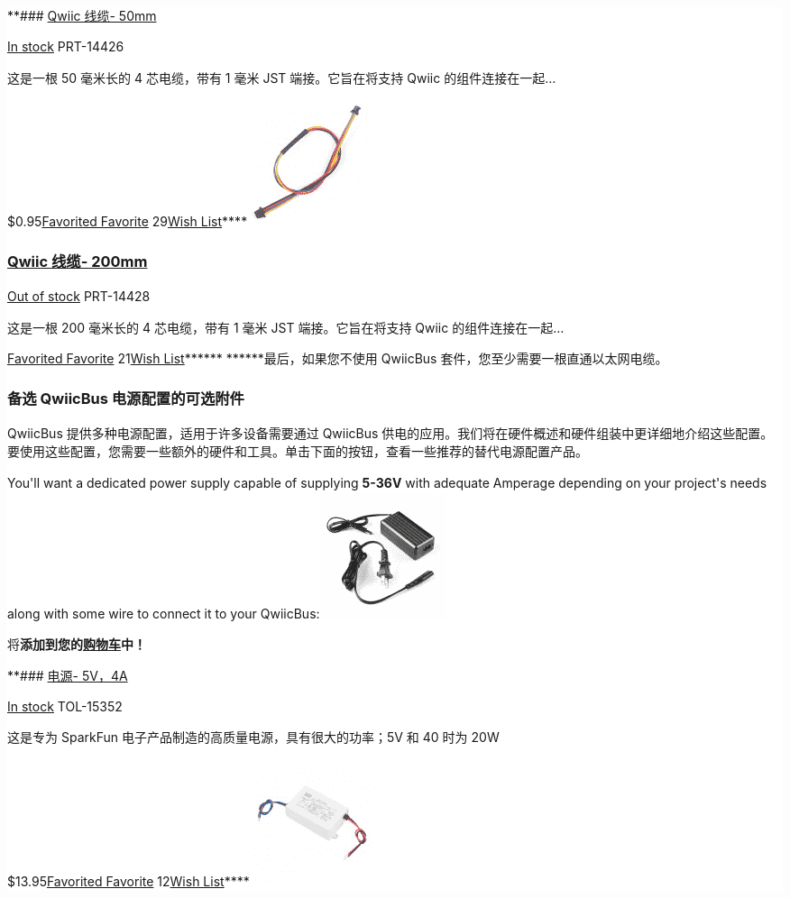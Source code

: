  **### [Qwiic 线缆- 50mm](https://www.sparkfun.com/products/14426)

[In stock](https://learn.sparkfun.com/static/bubbles/ "in stock") PRT-14426

这是一根 50 毫米长的 4 芯电缆，带有 1 毫米 JST 端接。它旨在将支持 Qwiic 的组件连接在一起…

$0.95[Favorited Favorite](# "Add to favorites") 29[Wish List](# "Add to wish list")****[![Qwiic Cable - 200mm](img/057058b7c65f3a7b4c097e507e045760.png)](https://www.sparkfun.com/products/14428) 

### [Qwiic 线缆- 200mm](https://www.sparkfun.com/products/14428)

[Out of stock](https://learn.sparkfun.com/static/bubbles/ "out of stock") PRT-14428

这是一根 200 毫米长的 4 芯电缆，带有 1 毫米 JST 端接。它旨在将支持 Qwiic 的组件连接在一起…

[Favorited Favorite](# "Add to favorites") 21[Wish List](# "Add to wish list")****** ******最后，如果您不使用 QwiicBus 套件，您至少需要一根直通以太网电缆。

### 备选 QwiicBus 电源配置的可选附件

QwiicBus 提供多种电源配置，适用于许多设备需要通过 QwiicBus 供电的应用。我们将在硬件概述和硬件组装中更详细地介绍这些配置。要使用这些配置，您需要一些额外的硬件和工具。单击下面的按钮，查看一些推荐的替代电源配置产品。

You'll want a dedicated power supply capable of supplying **5-36V** with adequate Amperage depending on your project's needs along with some wire to connect it to your QwiicBus:[![Power Supply - 5V, 4A](img/a7194c09b072905e80f95da3e3b080b9.png)](https://www.sparkfun.com/products/15352) 

将**添加到您的[购物车](https://www.sparkfun.com/cart)中！**

 **### [电源- 5V，4A](https://www.sparkfun.com/products/15352)

[In stock](https://learn.sparkfun.com/static/bubbles/ "in stock") TOL-15352

这是专为 SparkFun 电子产品制造的高质量电源，具有很大的功率；5V 和 40 时为 20W

$13.95[Favorited Favorite](# "Add to favorites") 12[Wish List](# "Add to wish list")****[![Mean Well LED Switching Power Supply - 5VDC, 5A](img/3b95e6c4ca7e83a3b3a90359986f6e46.png)](https://www.sparkfun.com/products/retired/14601) 
